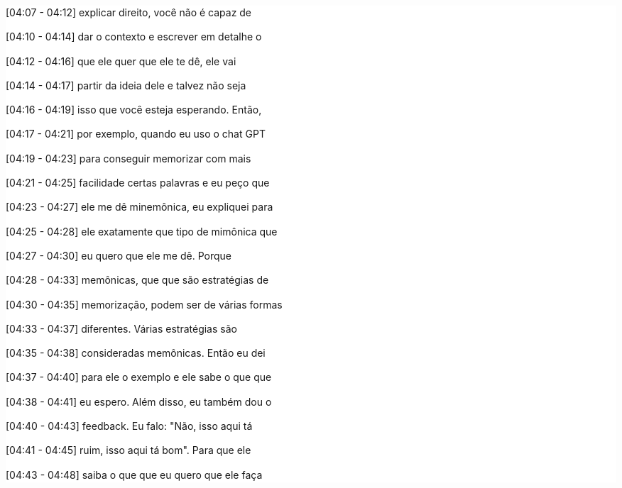[04:07 - 04:12]
explicar direito, você não é capaz de

[04:10 - 04:14]
dar o contexto e escrever em detalhe o

[04:12 - 04:16]
que ele quer que ele te dê, ele vai

[04:14 - 04:17]
partir da ideia dele e talvez não seja

[04:16 - 04:19]
isso que você esteja esperando. Então,

[04:17 - 04:21]
por exemplo, quando eu uso o chat GPT

[04:19 - 04:23]
para conseguir memorizar com mais

[04:21 - 04:25]
facilidade certas palavras e eu peço que

[04:23 - 04:27]
ele me dê minemônica, eu expliquei para

[04:25 - 04:28]
ele exatamente que tipo de mimônica que

[04:27 - 04:30]
eu quero que ele me dê. Porque

[04:28 - 04:33]
memônicas, que que são estratégias de

[04:30 - 04:35]
memorização, podem ser de várias formas

[04:33 - 04:37]
diferentes. Várias estratégias são

[04:35 - 04:38]
consideradas memônicas. Então eu dei

[04:37 - 04:40]
para ele o exemplo e ele sabe o que que

[04:38 - 04:41]
eu espero. Além disso, eu também dou o

[04:40 - 04:43]
feedback. Eu falo: "Não, isso aqui tá

[04:41 - 04:45]
ruim, isso aqui tá bom". Para que ele

[04:43 - 04:48]
saiba o que que eu quero que ele faça
